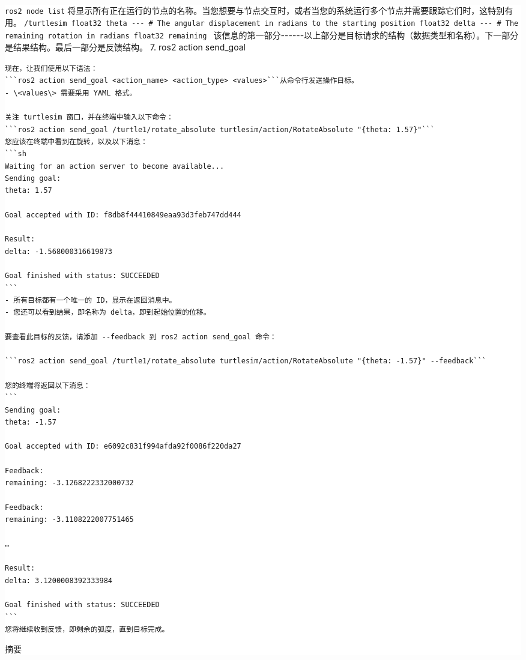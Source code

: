```ros2 node list``` 将显示所有正在运行的节点的名称。当您想要与节点交互时，或者当您的系统运行多个节点并需要跟踪它们时，这特别有用。  ```/turtlesim
    float32 theta
    ---
    # The angular displacement in radians to the starting position
    float32 delta
    ---
    # The remaining rotation in radians
    float32 remaining
    ```
    该信息的第一部分------以上部分是目标请求的结构（数据类型和名称）。下一部分是结果结构。最后一部分是反馈结构。
7. ros2 action send_goal

    现在，让我们使用以下语法：  
    ```ros2 action send_goal <action_name> <action_type> <values>```从命令行发送操作目标。
    - \<values\> 需要采用 YAML 格式。

    关注 turtlesim 窗口，并在终端中输入以下命令： 
    ```ros2 action send_goal /turtle1/rotate_absolute turtlesim/action/RotateAbsolute "{theta: 1.57}"```  
    您应该在终端中看到在旋转，以及以下消息：
    ```sh
    Waiting for an action server to become available...
    Sending goal:
    theta: 1.57

    Goal accepted with ID: f8db8f44410849eaa93d3feb747dd444

    Result:
    delta: -1.568000316619873

    Goal finished with status: SUCCEEDED
    ```
    - 所有目标都有一个唯一的 ID，显示在返回消息中。  
    - 您还可以看到结果，即名称为 delta，即到起始位置的位移。

    要查看此目标的反馈，请添加 --feedback 到 ros2 action send_goal 命令：

    ```ros2 action send_goal /turtle1/rotate_absolute turtlesim/action/RotateAbsolute "{theta: -1.57}" --feedback```

    您的终端将返回以下消息：
    ```
    Sending goal:
    theta: -1.57

    Goal accepted with ID: e6092c831f994afda92f0086f220da27

    Feedback:
    remaining: -3.1268222332000732

    Feedback:
    remaining: -3.1108222007751465

    …

    Result:
    delta: 3.1200008392333984

    Goal finished with status: SUCCEEDED
    ```
    您将继续收到反馈，即剩余的弧度，直到目标完成。

摘要 

```